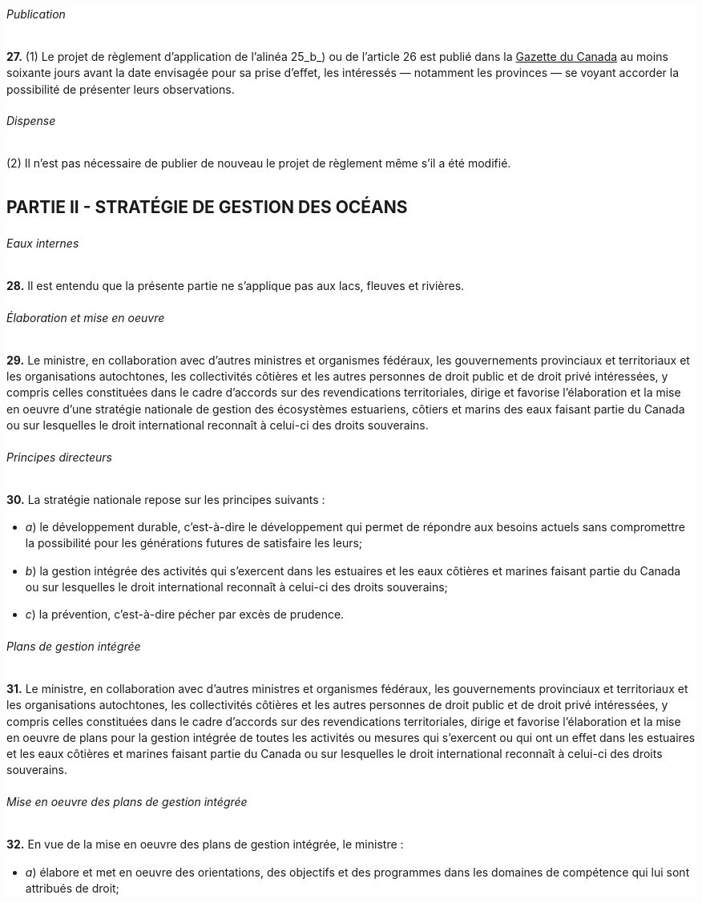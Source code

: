 ###### Publication

**27.** (1) Le projet de règlement d’application de l’alinéa 25_b_) ou de l’article 26 est publié dans la [Gazette du Canada](http://www.gazette.gc.ca/) au moins soixante jours avant la date envisagée pour sa prise d’effet, les intéressés — notamment les provinces — se voyant accorder la possibilité de présenter leurs observations.

###### Dispense

(2) Il n’est pas nécessaire de publier de nouveau le projet de règlement même s’il a été modifié.

## PARTIE II - STRATÉGIE DE GESTION DES OCÉANS

###### Eaux internes

**28.** Il est entendu que la présente partie ne s’applique pas aux lacs, fleuves et rivières.

###### Élaboration et mise en oeuvre

**29.** Le ministre, en collaboration avec d’autres ministres et organismes fédéraux, les gouvernements provinciaux et territoriaux et les organisations autochtones, les collectivités côtières et les autres personnes de droit public et de droit privé intéressées, y compris celles constituées dans le cadre d’accords sur des revendications territoriales, dirige et favorise l’élaboration et la mise en oeuvre d’une stratégie nationale de gestion des écosystèmes estuariens, côtiers et marins des eaux faisant partie du Canada ou sur lesquelles le droit international reconnaît à celui-ci des droits souverains.

###### Principes directeurs

**30.** La stratégie nationale repose sur les principes suivants :

  * _a_) le développement durable, c’est-à-dire le développement qui permet de répondre aux besoins actuels sans compromettre la possibilité pour les générations futures de satisfaire les leurs;

  * _b_) la gestion intégrée des activités qui s’exercent dans les estuaires et les eaux côtières et marines faisant partie du Canada ou sur lesquelles le droit international reconnaît à celui-ci des droits souverains;

  * _c_) la prévention, c’est-à-dire pécher par excès de prudence.

###### Plans de gestion intégrée

**31.** Le ministre, en collaboration avec d’autres ministres et organismes fédéraux, les gouvernements provinciaux et territoriaux et les organisations autochtones, les collectivités côtières et les autres personnes de droit public et de droit privé intéressées, y compris celles constituées dans le cadre d’accords sur des revendications territoriales, dirige et favorise l’élaboration et la mise en oeuvre de plans pour la gestion intégrée de toutes les activités ou mesures qui s’exercent ou qui ont un effet dans les estuaires et les eaux côtières et marines faisant partie du Canada ou sur lesquelles le droit international reconnaît à celui-ci des droits souverains.

###### Mise en oeuvre des plans de gestion intégrée

**32.** En vue de la mise en oeuvre des plans de gestion intégrée, le ministre :

  * _a_) élabore et met en oeuvre des orientations, des objectifs et des programmes dans les domaines de compétence qui lui sont attribués de droit;
